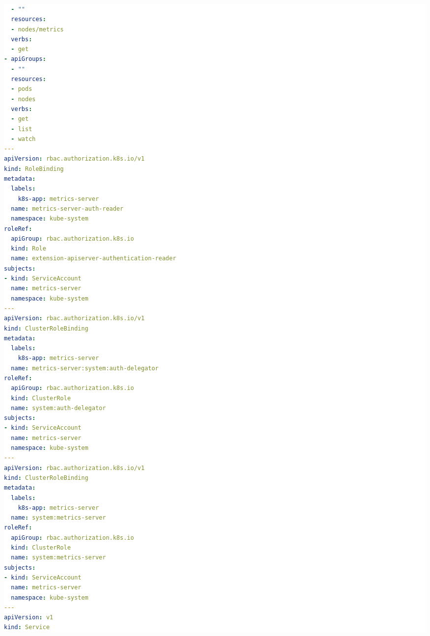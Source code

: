 ~~~yaml
  - ""
  resources:
  - nodes/metrics
  verbs:
  - get
- apiGroups:
  - ""
  resources:
  - pods
  - nodes
  verbs:
  - get
  - list
  - watch
---
apiVersion: rbac.authorization.k8s.io/v1
kind: RoleBinding
metadata:
  labels:
    k8s-app: metrics-server
  name: metrics-server-auth-reader
  namespace: kube-system
roleRef:
  apiGroup: rbac.authorization.k8s.io
  kind: Role
  name: extension-apiserver-authentication-reader
subjects:
- kind: ServiceAccount
  name: metrics-server
  namespace: kube-system
---
apiVersion: rbac.authorization.k8s.io/v1
kind: ClusterRoleBinding
metadata:
  labels:
    k8s-app: metrics-server
  name: metrics-server:system:auth-delegator
roleRef:
  apiGroup: rbac.authorization.k8s.io
  kind: ClusterRole
  name: system:auth-delegator
subjects:
- kind: ServiceAccount
  name: metrics-server
  namespace: kube-system
---
apiVersion: rbac.authorization.k8s.io/v1
kind: ClusterRoleBinding
metadata:
  labels:
    k8s-app: metrics-server
  name: system:metrics-server
roleRef:
  apiGroup: rbac.authorization.k8s.io
  kind: ClusterRole
  name: system:metrics-server
subjects:
- kind: ServiceAccount
  name: metrics-server
  namespace: kube-system
---
apiVersion: v1
kind: Service
~~~